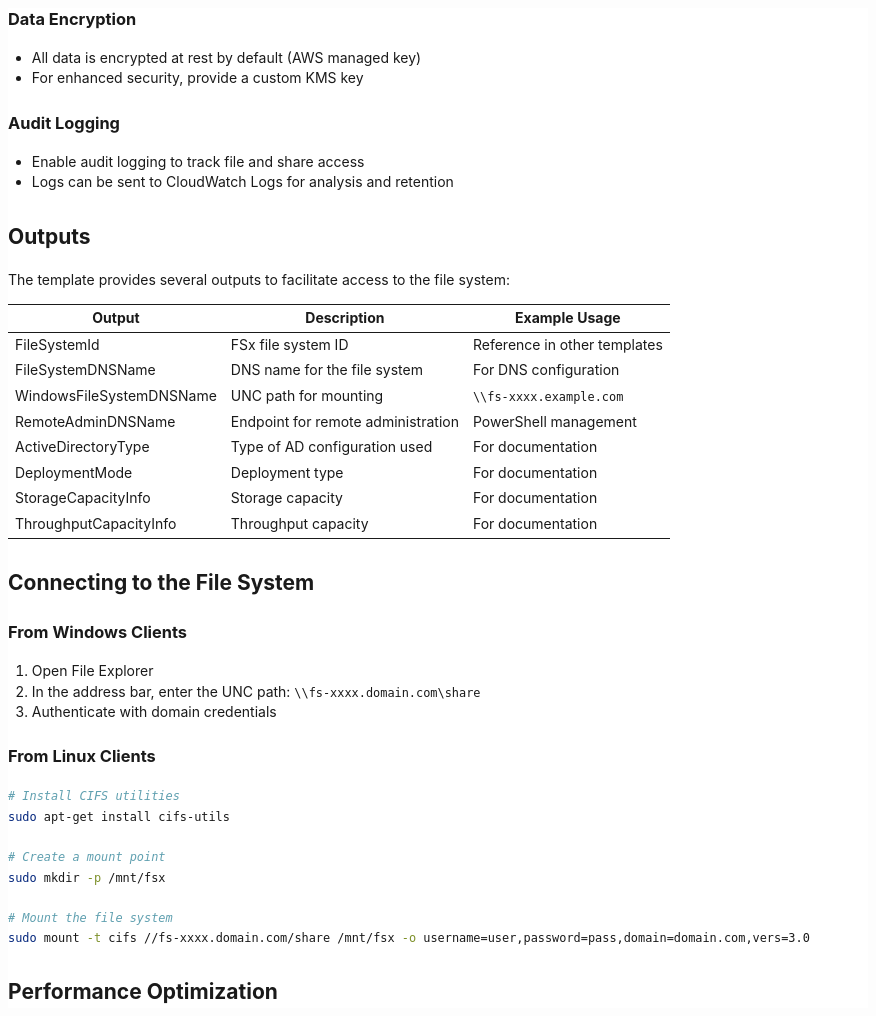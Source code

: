 ### Data Encryption
- All data is encrypted at rest by default (AWS managed key)
- For enhanced security, provide a custom KMS key

### Audit Logging
- Enable audit logging to track file and share access
- Logs can be sent to CloudWatch Logs for analysis and retention

## Outputs

The template provides several outputs to facilitate access to the file system:

| Output | Description | Example Usage |
|--------|-------------|---------------|
| FileSystemId | FSx file system ID | Reference in other templates |
| FileSystemDNSName | DNS name for the file system | For DNS configuration |
| WindowsFileSystemDNSName | UNC path for mounting | `\\fs-xxxx.example.com` |
| RemoteAdminDNSName | Endpoint for remote administration | PowerShell management |
| ActiveDirectoryType | Type of AD configuration used | For documentation |
| DeploymentMode | Deployment type | For documentation |
| StorageCapacityInfo | Storage capacity | For documentation |
| ThroughputCapacityInfo | Throughput capacity | For documentation |

## Connecting to the File System

### From Windows Clients
1. Open File Explorer
2. In the address bar, enter the UNC path: `\\fs-xxxx.domain.com\share`
3. Authenticate with domain credentials

### From Linux Clients
```bash
# Install CIFS utilities
sudo apt-get install cifs-utils

# Create a mount point
sudo mkdir -p /mnt/fsx

# Mount the file system
sudo mount -t cifs //fs-xxxx.domain.com/share /mnt/fsx -o username=user,password=pass,domain=domain.com,vers=3.0
```

## Performance Optimization
